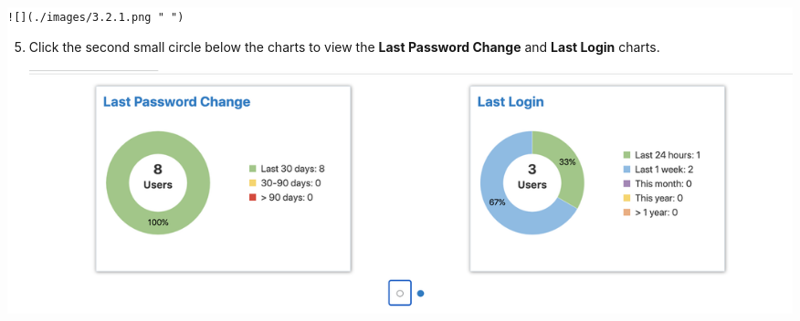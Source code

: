 	![](./images/3.2.1.png " ")

5. Click the second small circle below the charts to view the **Last Password Change** and **Last Login** charts.

	![](./images/3.2.2.png " ")

